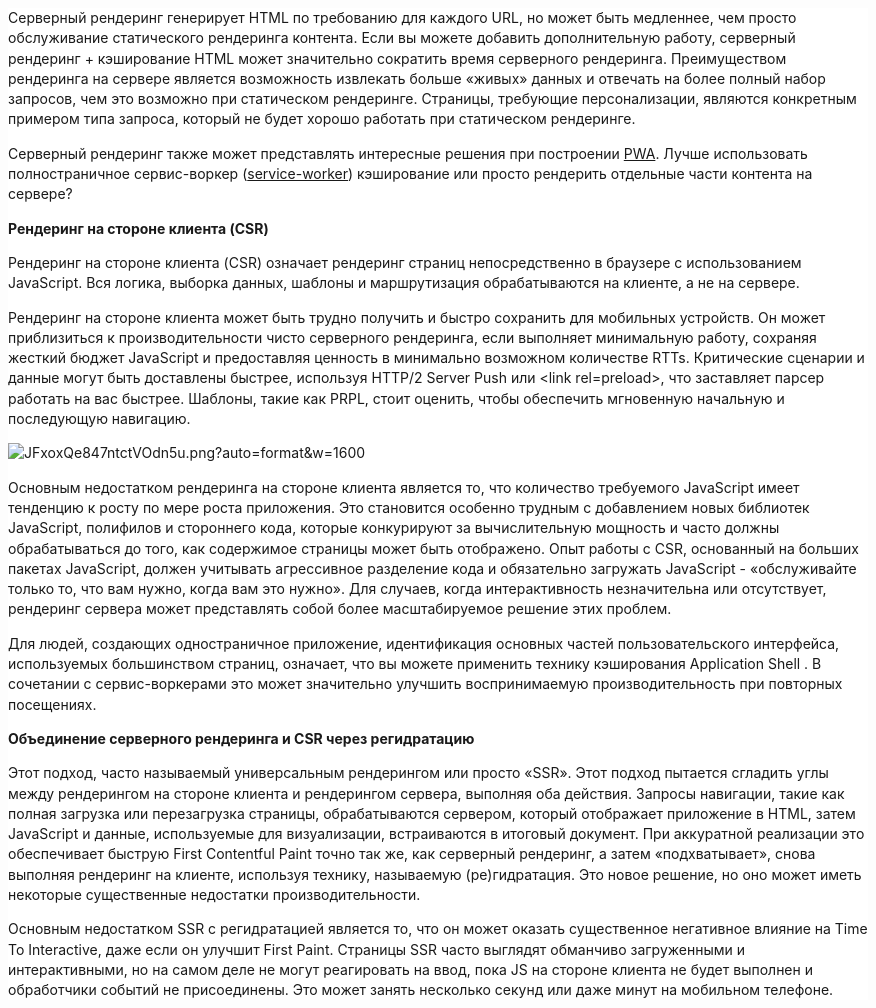 Серверный рендеринг генерирует HTML по требованию для каждого URL, но может быть медленнее, чем просто обслуживание статического рендеринга контента. Если вы можете добавить дополнительную работу, серверный рендеринг + кэширование HTML может значительно сократить время серверного рендеринга. Преимуществом рендеринга на сервере является возможность извлекать больше «живых» данных и отвечать на более полный набор запросов, чем это возможно при статическом рендеринге. Страницы, требующие персонализации, являются конкретным примером типа запроса, который не будет хорошо работать при статическом рендеринге.

Серверный рендеринг также может представлять интересные решения при построении [PWA](https://web.dev/progressive-web-apps/). Лучше использовать полностраничное сервис-воркер ([service-worker](https://developers.google.com/web/fundamentals/primers/service-workers/?hl=ru)) кэширование или просто рендерить отдельные части контента на сервере?

**Рендеринг на стороне клиента (CSR)**

Рендеринг на стороне клиента (CSR) означает рендеринг страниц непосредственно в браузере с использованием JavaScript. Вся логика, выборка данных, шаблоны и маршрутизация обрабатываются на клиенте, а не на сервере.

Рендеринг на стороне клиента может быть трудно получить и быстро сохранить для мобильных устройств. Он может приблизиться к производительности чисто серверного рендеринга, если выполняет минимальную работу, сохраняя жесткий бюджет JavaScript и предоставляя ценность в минимально возможном количестве RTTs. Критические сценарии и данные могут быть доставлены быстрее, используя HTTP/2 Server Push или \<link rel=preload>, что заставляет парсер работать на вас быстрее. Шаблоны, такие как PRPL, стоит оценить, чтобы обеспечить мгновенную начальную и последующую навигацию.

![JFxoxQe847ntctVOdn5u.png?auto=format\&w=1600](https://web-dev.imgix.net/image/T4FyVKpzu4WKF1kBNvXepbi08t52/JFxoxQe847ntctVOdn5u.png?auto=format\&w=1600)

Основным недостатком рендеринга на стороне клиента является то, что количество требуемого JavaScript имеет тенденцию к росту по мере роста приложения. Это становится особенно трудным с добавлением новых библиотек JavaScript, полифилов и стороннего кода, которые конкурируют за вычислительную мощность и часто должны обрабатываться до того, как содержимое страницы может быть отображено. Опыт работы с CSR, основанный на больших пакетах JavaScript, должен учитывать агрессивное разделение кода и обязательно загружать JavaScript - «обслуживайте только то, что вам нужно, когда вам это нужно». Для случаев, когда интерактивность незначительна или отсутствует, рендеринг сервера может представлять собой более масштабируемое решение этих проблем.

Для людей, создающих одностраничное приложение, идентификация основных частей пользовательского интерфейса, используемых большинством страниц, означает, что вы можете применить технику кэширования Application Shell . В сочетании с сервис-воркерами это может значительно улучшить воспринимаемую производительность при повторных посещениях.

**Объединение серверного рендеринга и CSR через регидратацию**

Этот подход, часто называемый универсальным рендерингом или просто «SSR». Этот подход пытается сгладить углы между рендерингом на стороне клиента и рендерингом сервера, выполняя оба действия. Запросы навигации, такие как полная загрузка или перезагрузка страницы, обрабатываются сервером, который отображает приложение в HTML, затем JavaScript и данные, используемые для визуализации, встраиваются в итоговый документ. При аккуратной реализации это обеспечивает быструю First Contentful Paint точно так же, как серверный рендеринг, а затем «подхватывает», снова выполняя рендеринг на клиенте, используя технику, называемую (ре)гидратация. Это новое решение, но оно может иметь некоторые существенные недостатки производительности.

Основным недостатком SSR с регидратацией является то, что он может оказать существенное негативное влияние на Time To Interactive, даже если он улучшит First Paint. Страницы SSR часто выглядят обманчиво загруженными и интерактивными, но на самом деле не могут реагировать на ввод, пока JS на стороне клиента не будет выполнен и обработчики событий не присоединены. Это может занять несколько секунд или даже минут на мобильном телефоне.
